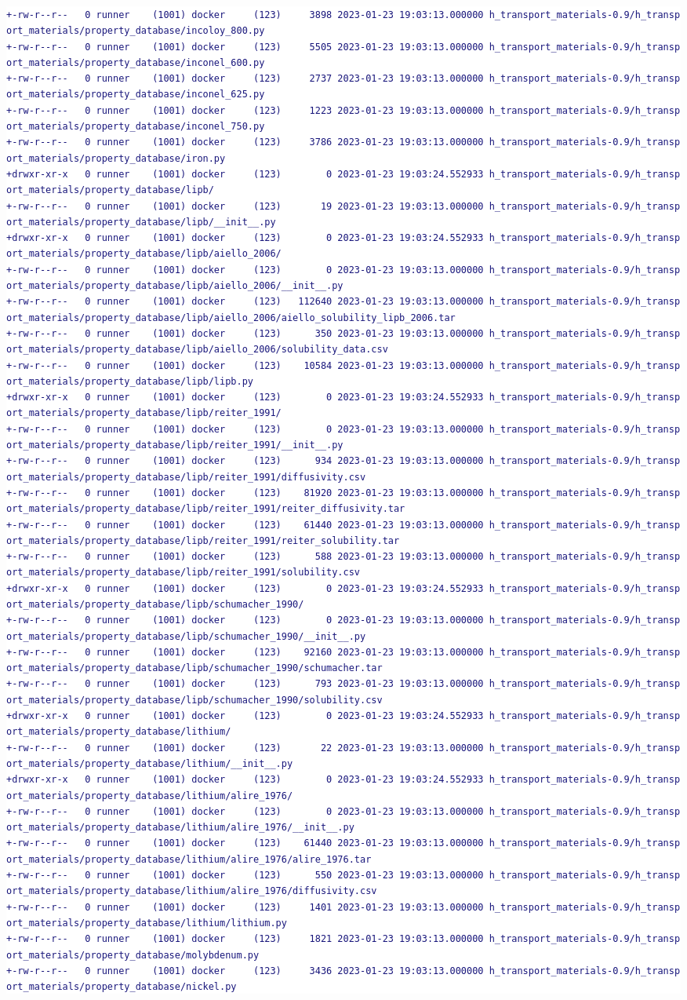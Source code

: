 ```diff
+-rw-r--r--   0 runner    (1001) docker     (123)     3898 2023-01-23 19:03:13.000000 h_transport_materials-0.9/h_transport_materials/property_database/incoloy_800.py
+-rw-r--r--   0 runner    (1001) docker     (123)     5505 2023-01-23 19:03:13.000000 h_transport_materials-0.9/h_transport_materials/property_database/inconel_600.py
+-rw-r--r--   0 runner    (1001) docker     (123)     2737 2023-01-23 19:03:13.000000 h_transport_materials-0.9/h_transport_materials/property_database/inconel_625.py
+-rw-r--r--   0 runner    (1001) docker     (123)     1223 2023-01-23 19:03:13.000000 h_transport_materials-0.9/h_transport_materials/property_database/inconel_750.py
+-rw-r--r--   0 runner    (1001) docker     (123)     3786 2023-01-23 19:03:13.000000 h_transport_materials-0.9/h_transport_materials/property_database/iron.py
+drwxr-xr-x   0 runner    (1001) docker     (123)        0 2023-01-23 19:03:24.552933 h_transport_materials-0.9/h_transport_materials/property_database/lipb/
+-rw-r--r--   0 runner    (1001) docker     (123)       19 2023-01-23 19:03:13.000000 h_transport_materials-0.9/h_transport_materials/property_database/lipb/__init__.py
+drwxr-xr-x   0 runner    (1001) docker     (123)        0 2023-01-23 19:03:24.552933 h_transport_materials-0.9/h_transport_materials/property_database/lipb/aiello_2006/
+-rw-r--r--   0 runner    (1001) docker     (123)        0 2023-01-23 19:03:13.000000 h_transport_materials-0.9/h_transport_materials/property_database/lipb/aiello_2006/__init__.py
+-rw-r--r--   0 runner    (1001) docker     (123)   112640 2023-01-23 19:03:13.000000 h_transport_materials-0.9/h_transport_materials/property_database/lipb/aiello_2006/aiello_solubility_lipb_2006.tar
+-rw-r--r--   0 runner    (1001) docker     (123)      350 2023-01-23 19:03:13.000000 h_transport_materials-0.9/h_transport_materials/property_database/lipb/aiello_2006/solubility_data.csv
+-rw-r--r--   0 runner    (1001) docker     (123)    10584 2023-01-23 19:03:13.000000 h_transport_materials-0.9/h_transport_materials/property_database/lipb/lipb.py
+drwxr-xr-x   0 runner    (1001) docker     (123)        0 2023-01-23 19:03:24.552933 h_transport_materials-0.9/h_transport_materials/property_database/lipb/reiter_1991/
+-rw-r--r--   0 runner    (1001) docker     (123)        0 2023-01-23 19:03:13.000000 h_transport_materials-0.9/h_transport_materials/property_database/lipb/reiter_1991/__init__.py
+-rw-r--r--   0 runner    (1001) docker     (123)      934 2023-01-23 19:03:13.000000 h_transport_materials-0.9/h_transport_materials/property_database/lipb/reiter_1991/diffusivity.csv
+-rw-r--r--   0 runner    (1001) docker     (123)    81920 2023-01-23 19:03:13.000000 h_transport_materials-0.9/h_transport_materials/property_database/lipb/reiter_1991/reiter_diffusivity.tar
+-rw-r--r--   0 runner    (1001) docker     (123)    61440 2023-01-23 19:03:13.000000 h_transport_materials-0.9/h_transport_materials/property_database/lipb/reiter_1991/reiter_solubility.tar
+-rw-r--r--   0 runner    (1001) docker     (123)      588 2023-01-23 19:03:13.000000 h_transport_materials-0.9/h_transport_materials/property_database/lipb/reiter_1991/solubility.csv
+drwxr-xr-x   0 runner    (1001) docker     (123)        0 2023-01-23 19:03:24.552933 h_transport_materials-0.9/h_transport_materials/property_database/lipb/schumacher_1990/
+-rw-r--r--   0 runner    (1001) docker     (123)        0 2023-01-23 19:03:13.000000 h_transport_materials-0.9/h_transport_materials/property_database/lipb/schumacher_1990/__init__.py
+-rw-r--r--   0 runner    (1001) docker     (123)    92160 2023-01-23 19:03:13.000000 h_transport_materials-0.9/h_transport_materials/property_database/lipb/schumacher_1990/schumacher.tar
+-rw-r--r--   0 runner    (1001) docker     (123)      793 2023-01-23 19:03:13.000000 h_transport_materials-0.9/h_transport_materials/property_database/lipb/schumacher_1990/solubility.csv
+drwxr-xr-x   0 runner    (1001) docker     (123)        0 2023-01-23 19:03:24.552933 h_transport_materials-0.9/h_transport_materials/property_database/lithium/
+-rw-r--r--   0 runner    (1001) docker     (123)       22 2023-01-23 19:03:13.000000 h_transport_materials-0.9/h_transport_materials/property_database/lithium/__init__.py
+drwxr-xr-x   0 runner    (1001) docker     (123)        0 2023-01-23 19:03:24.552933 h_transport_materials-0.9/h_transport_materials/property_database/lithium/alire_1976/
+-rw-r--r--   0 runner    (1001) docker     (123)        0 2023-01-23 19:03:13.000000 h_transport_materials-0.9/h_transport_materials/property_database/lithium/alire_1976/__init__.py
+-rw-r--r--   0 runner    (1001) docker     (123)    61440 2023-01-23 19:03:13.000000 h_transport_materials-0.9/h_transport_materials/property_database/lithium/alire_1976/alire_1976.tar
+-rw-r--r--   0 runner    (1001) docker     (123)      550 2023-01-23 19:03:13.000000 h_transport_materials-0.9/h_transport_materials/property_database/lithium/alire_1976/diffusivity.csv
+-rw-r--r--   0 runner    (1001) docker     (123)     1401 2023-01-23 19:03:13.000000 h_transport_materials-0.9/h_transport_materials/property_database/lithium/lithium.py
+-rw-r--r--   0 runner    (1001) docker     (123)     1821 2023-01-23 19:03:13.000000 h_transport_materials-0.9/h_transport_materials/property_database/molybdenum.py
+-rw-r--r--   0 runner    (1001) docker     (123)     3436 2023-01-23 19:03:13.000000 h_transport_materials-0.9/h_transport_materials/property_database/nickel.py
```